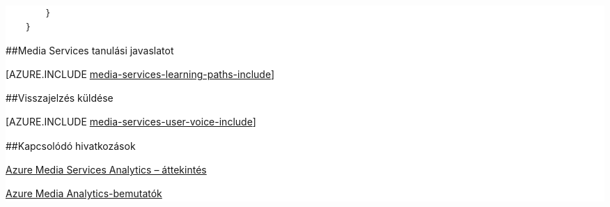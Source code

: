             }
        }


##<a name="media-services-learning-paths"></a>Media Services tanulási javaslatot

[AZURE.INCLUDE [media-services-learning-paths-include](../../includes/media-services-learning-paths-include.md)]

##<a name="provide-feedback"></a>Visszajelzés küldése

[AZURE.INCLUDE [media-services-user-voice-include](../../includes/media-services-user-voice-include.md)]

##<a name="related-links"></a>Kapcsolódó hivatkozások

[Azure Media Services Analytics – áttekintés](media-services-analytics-overview.md)

[Azure Media Analytics-bemutatók](http://azuremedialabs.azurewebsites.net/demos/Analytics.html)